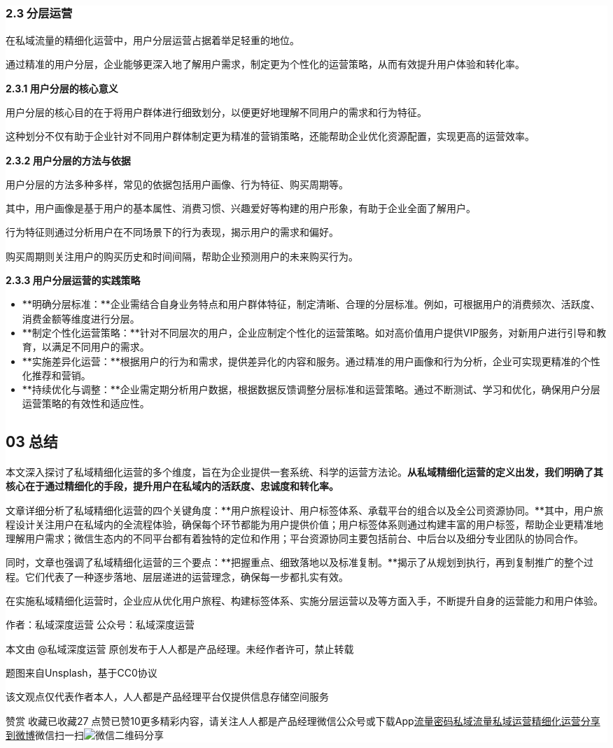 ### 2.3 分层运营

在私域流量的精细化运营中，用户分层运营占据着举足轻重的地位。

通过精准的用户分层，企业能够更深入地了解用户需求，制定更为个性化的运营策略，从而有效提升用户体验和转化率。

**2.3.1 用户分层的核心意义**

用户分层的核心目的在于将用户群体进行细致划分，以便更好地理解不同用户的需求和行为特征。

这种划分不仅有助于企业针对不同用户群体制定更为精准的营销策略，还能帮助企业优化资源配置，实现更高的运营效率。

**2.3.2 用户分层的方法与依据**

用户分层的方法多种多样，常见的依据包括用户画像、行为特征、购买周期等。

其中，用户画像是基于用户的基本属性、消费习惯、兴趣爱好等构建的用户形象，有助于企业全面了解用户。

行为特征则通过分析用户在不同场景下的行为表现，揭示用户的需求和偏好。

购买周期则关注用户的购买历史和时间间隔，帮助企业预测用户的未来购买行为。

**2.3.3 用户分层运营的实践策略**

*   **明确分层标准：**企业需结合自身业务特点和用户群体特征，制定清晰、合理的分层标准。例如，可根据用户的消费频次、活跃度、消费金额等维度进行分层。
*   **制定个性化运营策略：**针对不同层次的用户，企业应制定个性化的运营策略。如对高价值用户提供VIP服务，对新用户进行引导和教育，以满足不同用户的需求。
*   **实施差异化运营：**根据用户的行为和需求，提供差异化的内容和服务。通过精准的用户画像和行为分析，企业可实现更精准的个性化推荐和营销。
*   **持续优化与调整：**企业需定期分析用户数据，根据数据反馈调整分层标准和运营策略。通过不断测试、学习和优化，确保用户分层运营策略的有效性和适应性。

## 03 总结

本文深入探讨了私域精细化运营的多个维度，旨在为企业提供一套系统、科学的运营方法论。**从私域精细化运营的定义出发，我们明确了其核心在于通过精细化的手段，提升用户在私域内的活跃度、忠诚度和转化率。**

文章详细分析了私域精细化运营的四个关键角度：**用户旅程设计、用户标签体系、承载平台的组合以及全公司资源协同。**其中，用户旅程设计关注用户在私域内的全流程体验，确保每个环节都能为用户提供价值；用户标签体系则通过构建丰富的用户标签，帮助企业更精准地理解用户需求；微信生态内的不同平台都有着独特的定位和作用；平台资源协同主要包括前台、中后台以及细分专业团队的协同合作。

同时，文章也强调了私域精细化运营的三个要点：**把握重点、细致落地以及标准复制。**揭示了从规划到执行，再到复制推广的整个过程。它们代表了一种逐步落地、层层递进的运营理念，确保每一步都扎实有效。

在实施私域精细化运营时，企业应从优化用户旅程、构建标签体系、实施分层运营以及等方面入手，不断提升自身的运营能力和用户体验。

作者：私域深度运营 公众号：私域深度运营

本文由 @私域深度运营 原创发布于人人都是产品经理。未经作者许可，禁止转载

题图来自Unsplash，基于CC0协议

该文观点仅代表作者本人，人人都是产品经理平台仅提供信息存储空间服务

赞赏 收藏已收藏27 点赞已赞10更多精彩内容，请关注人人都是产品经理微信公众号或下载App[流量密码](https://www.woshipm.com/tag/%e6%b5%81%e9%87%8f%e5%af%86%e7%a0%81)[私域流量](https://www.woshipm.com/tag/%e7%a7%81%e5%9f%9f%e6%b5%81%e9%87%8f)[私域运营](https://www.woshipm.com/tag/%e7%a7%81%e5%9f%9f%e8%bf%90%e8%90%a5)[精细化运营](https://www.woshipm.com/tag/%e7%b2%be%e7%bb%86%e5%8c%96%e8%bf%90%e8%90%a5)[分享到微博](https://service.weibo.com/share/share.php?appkey=2775287854&title=揭秘私域精细化运营：四个维度、三个要点、三步操作，带你玩转私域流量密码！&url=https://www.woshipm.com/operate/6143532.html&pic=https://image.woshipm.com/2023/04/14/91d37828-da9e-11ed-95a1-00163e0b5ff3.png)微信扫一扫![微信二维码](https://api.pwmqr.com/qrcode/create/?url=https://www.woshipm.com/operate/6143532.html)分享